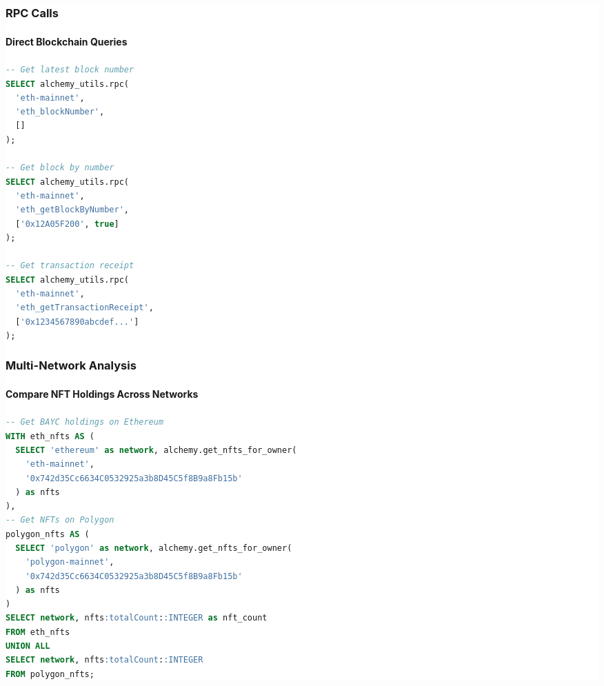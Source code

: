 ```sql
```

### RPC Calls

#### Direct Blockchain Queries
```sql
-- Get latest block number
SELECT alchemy_utils.rpc(
  'eth-mainnet',
  'eth_blockNumber',
  []
);

-- Get block by number
SELECT alchemy_utils.rpc(
  'eth-mainnet',
  'eth_getBlockByNumber',
  ['0x12A05F200', true]
);

-- Get transaction receipt
SELECT alchemy_utils.rpc(
  'eth-mainnet',
  'eth_getTransactionReceipt',
  ['0x1234567890abcdef...']
);
```

### Multi-Network Analysis

#### Compare NFT Holdings Across Networks
```sql
-- Get BAYC holdings on Ethereum
WITH eth_nfts AS (
  SELECT 'ethereum' as network, alchemy.get_nfts_for_owner(
    'eth-mainnet',
    '0x742d35Cc6634C0532925a3b8D45C5f8B9a8Fb15b'
  ) as nfts
),
-- Get NFTs on Polygon
polygon_nfts AS (
  SELECT 'polygon' as network, alchemy.get_nfts_for_owner(
    'polygon-mainnet', 
    '0x742d35Cc6634C0532925a3b8D45C5f8B9a8Fb15b'
  ) as nfts
)
SELECT network, nfts:totalCount::INTEGER as nft_count
FROM eth_nfts
UNION ALL
SELECT network, nfts:totalCount::INTEGER 
FROM polygon_nfts;
```
